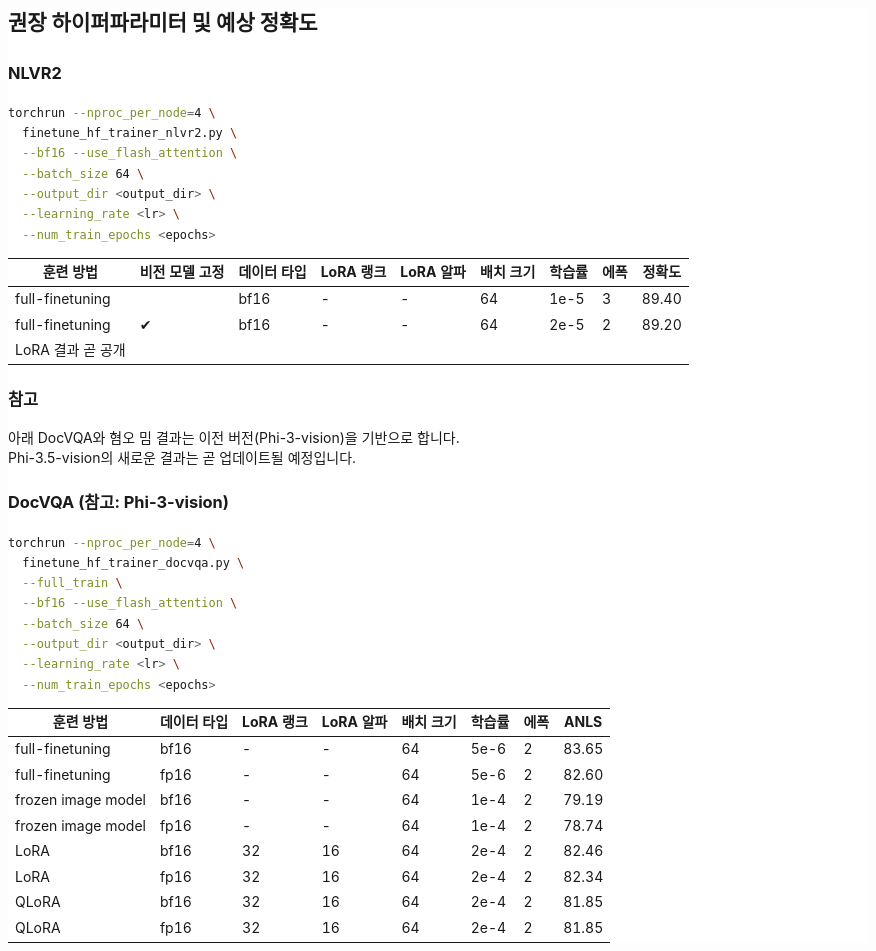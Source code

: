 ## 권장 하이퍼파라미터 및 예상 정확도

### NLVR2

```bash
torchrun --nproc_per_node=4 \
  finetune_hf_trainer_nlvr2.py \
  --bf16 --use_flash_attention \
  --batch_size 64 \
  --output_dir <output_dir> \
  --learning_rate <lr> \
  --num_train_epochs <epochs>

```

| 훈련 방법       | 비전 모델 고정 | 데이터 타입 | LoRA 랭크 | LoRA 알파 | 배치 크기 | 학습률  | 에폭 | 정확도   |
| -------------- | ------------- | ---------- | -------- | -------- | -------- | ------ | ---- | ------- |
| full-finetuning |               | bf16       | -        | -        | 64       | 1e-5   | 3    | 89.40   |
| full-finetuning | ✔             | bf16       | -        | -        | 64       | 2e-5   | 2    | 89.20   |
| LoRA 결과 곧 공개 |               |            |          |          |          |        |      |         |

### 참고  
아래 DocVQA와 혐오 밈 결과는 이전 버전(Phi-3-vision)을 기반으로 합니다.  
Phi-3.5-vision의 새로운 결과는 곧 업데이트될 예정입니다.

### DocVQA (참고: Phi-3-vision)

```bash
torchrun --nproc_per_node=4 \
  finetune_hf_trainer_docvqa.py \
  --full_train \
  --bf16 --use_flash_attention \
  --batch_size 64 \
  --output_dir <output_dir> \
  --learning_rate <lr> \
  --num_train_epochs <epochs>

```

| 훈련 방법       | 데이터 타입 | LoRA 랭크 | LoRA 알파 | 배치 크기 | 학습률  | 에폭 | ANLS    |
| -------------- | ---------- | -------- | -------- | -------- | ------ | ---- | ------- |
| full-finetuning | bf16       | -        | -        | 64       | 5e-6   | 2    | 83.65   |
| full-finetuning | fp16       | -        | -        | 64       | 5e-6   | 2    | 82.60   |
| frozen image model | bf16    | -        | -        | 64       | 1e-4   | 2    | 79.19   |
| frozen image model | fp16    | -        | -        | 64       | 1e-4   | 2    | 78.74   |
| LoRA           | bf16       | 32       | 16       | 64       | 2e-4   | 2    | 82.46   |
| LoRA           | fp16       | 32       | 16       | 64       | 2e-4   | 2    | 82.34   |
| QLoRA          | bf16       | 32       | 16       | 64       | 2e-4   | 2    | 81.85   |
| QLoRA          | fp16       | 32       | 16       | 64       | 2e-4   | 2    | 81.85   |
